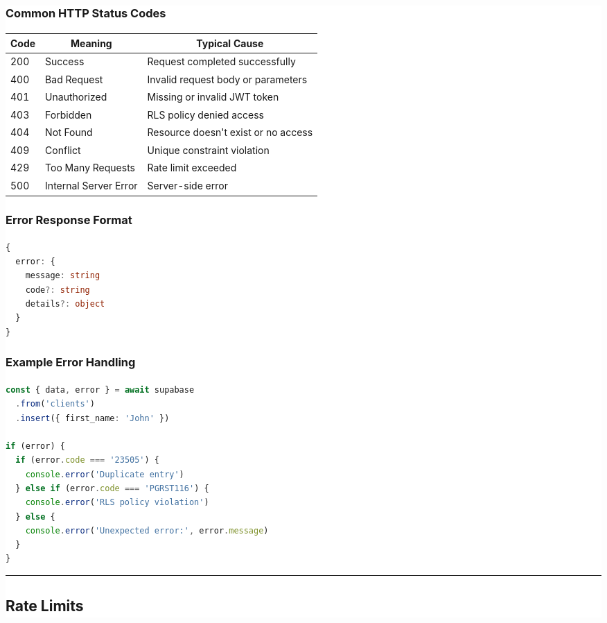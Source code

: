 ### Common HTTP Status Codes

| Code | Meaning | Typical Cause |
|------|---------|---------------|
| 200 | Success | Request completed successfully |
| 400 | Bad Request | Invalid request body or parameters |
| 401 | Unauthorized | Missing or invalid JWT token |
| 403 | Forbidden | RLS policy denied access |
| 404 | Not Found | Resource doesn't exist or no access |
| 409 | Conflict | Unique constraint violation |
| 429 | Too Many Requests | Rate limit exceeded |
| 500 | Internal Server Error | Server-side error |

### Error Response Format

```typescript
{
  error: {
    message: string
    code?: string
    details?: object
  }
}
```

### Example Error Handling

```typescript
const { data, error } = await supabase
  .from('clients')
  .insert({ first_name: 'John' })

if (error) {
  if (error.code === '23505') {
    console.error('Duplicate entry')
  } else if (error.code === 'PGRST116') {
    console.error('RLS policy violation')
  } else {
    console.error('Unexpected error:', error.message)
  }
}
```

---

## Rate Limits
